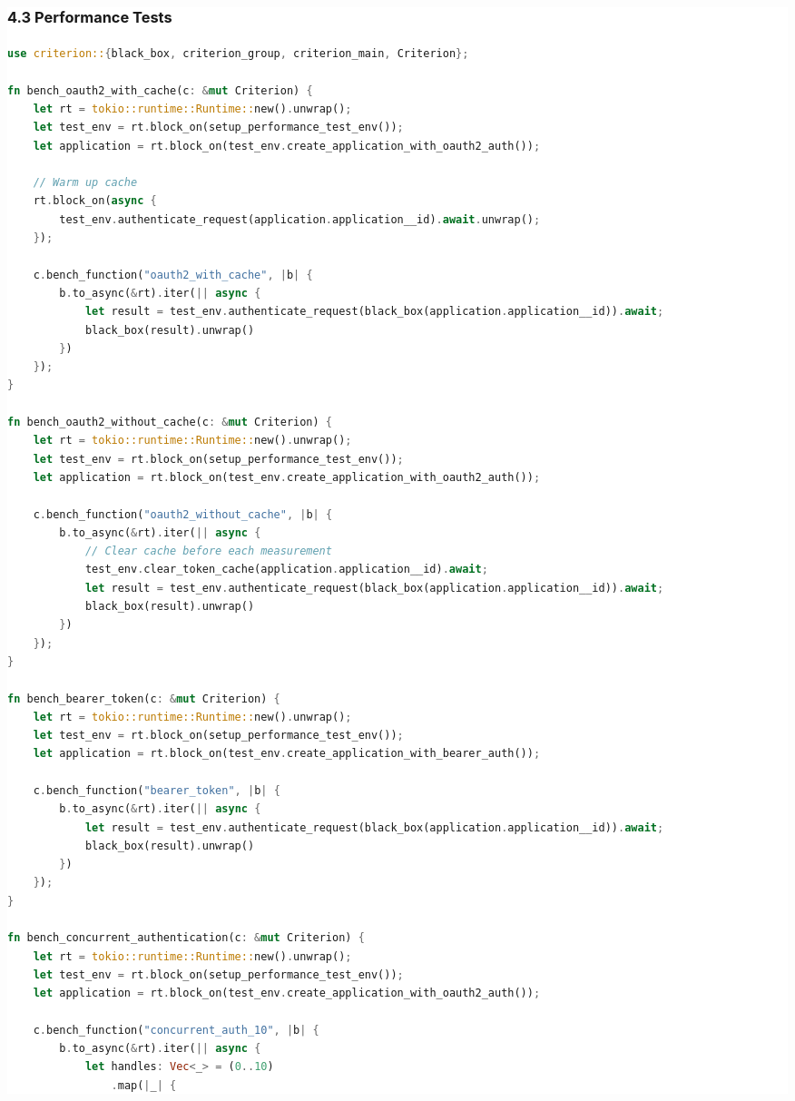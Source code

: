 ### 4.3 Performance Tests

```rust
use criterion::{black_box, criterion_group, criterion_main, Criterion};

fn bench_oauth2_with_cache(c: &mut Criterion) {
    let rt = tokio::runtime::Runtime::new().unwrap();
    let test_env = rt.block_on(setup_performance_test_env());
    let application = rt.block_on(test_env.create_application_with_oauth2_auth());
    
    // Warm up cache
    rt.block_on(async {
        test_env.authenticate_request(application.application__id).await.unwrap();
    });
    
    c.bench_function("oauth2_with_cache", |b| {
        b.to_async(&rt).iter(|| async {
            let result = test_env.authenticate_request(black_box(application.application__id)).await;
            black_box(result).unwrap()
        })
    });
}

fn bench_oauth2_without_cache(c: &mut Criterion) {
    let rt = tokio::runtime::Runtime::new().unwrap();
    let test_env = rt.block_on(setup_performance_test_env());
    let application = rt.block_on(test_env.create_application_with_oauth2_auth());
    
    c.bench_function("oauth2_without_cache", |b| {
        b.to_async(&rt).iter(|| async {
            // Clear cache before each measurement
            test_env.clear_token_cache(application.application__id).await;
            let result = test_env.authenticate_request(black_box(application.application__id)).await;
            black_box(result).unwrap()
        })
    });
}

fn bench_bearer_token(c: &mut Criterion) {
    let rt = tokio::runtime::Runtime::new().unwrap();
    let test_env = rt.block_on(setup_performance_test_env());
    let application = rt.block_on(test_env.create_application_with_bearer_auth());
    
    c.bench_function("bearer_token", |b| {
        b.to_async(&rt).iter(|| async {
            let result = test_env.authenticate_request(black_box(application.application__id)).await;
            black_box(result).unwrap()
        })
    });
}

fn bench_concurrent_authentication(c: &mut Criterion) {
    let rt = tokio::runtime::Runtime::new().unwrap();
    let test_env = rt.block_on(setup_performance_test_env());
    let application = rt.block_on(test_env.create_application_with_oauth2_auth());
    
    c.bench_function("concurrent_auth_10", |b| {
        b.to_async(&rt).iter(|| async {
            let handles: Vec<_> = (0..10)
                .map(|_| {
```